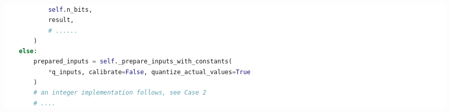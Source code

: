 ```python
            self.n_bits,
            result,
            # ......
        )
    else:
        prepared_inputs = self._prepare_inputs_with_constants(
            *q_inputs, calibrate=False, quantize_actual_values=True
        )
        # an integer implementation follows, see Case 2
        # ....
```


